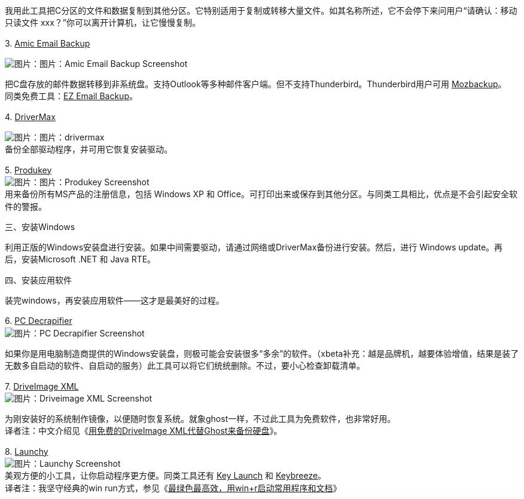 我用此工具把C分区的文件和数据复制到其他分区。它特别适用于复制或转移大量文件。如其名称所述，它不会停下来问用户“请确认：移动只读文件
xxx？”你可以离开计算机，让它慢慢复制。

3\. [Amic Email
Backup](http://www.freewaregenius.com/2007/06/08/amic-email-backup/)

![图片：图片：Amic Email Backup
Screenshot](http://www.freewaregenius.com/uploads/2007/10/amic-email-backup-preview1.jpg)  

把C盘存放的邮件数据转移到非系统盘。支持Outlook等多种邮件客户端。但不支持Thunderbird。Thunderbird用户可用
[Mozbackup](http://www.freewaregenius.com/2007/04/16/mozbackup/)。  
同类免费工具：[EZ Email
Backup](http://www.retinaxstudios.com/ezemailbackup/overview.php)。

4\. [DriverMax](http://www.freewaregenius.com/2007/05/03/drivermax/)  

![图片：图片：drivermax](http://www.freewaregenius.com/uploads/2007/10/drivermax-preview1.jpg)  
备份全部驱动程序，并可用它恢复安装驱动。

5\. [Produkey](http://www.freewaregenius.com/2007/01/16/produkey/)  
![图片：图片：Produkey
Screenshot](http://www.freewaregenius.com/uploads/2007/10/produkey-preview1.jpg)  
用来备份所有MS产品的注册信息，包括 Windows XP 和
Office。可打印出来或保存到其他分区。与同类工具相比，优点是不会引起安全软件的警报。

三、安装Windows

利用正版的Windows安装盘进行安装。如果中间需要驱动，请通过网络或DriverMax备份进行安装。然后，进行
Windows update。再后，安装Microsoft .NET 和 Java RTE。

四、安装应用软件

装完windows，再安装应用软件——这才是最美好的过程。

6\. [PC
Decrapifier](http://www.freewaregenius.com/2006/12/24/pc-decrapifier/)  
![图片：PC Decrapifier
Screenshot](http://www.freewaregenius.com/uploads/2007/10/decrapifierscreenshot-preview1.jpg)  

如果你是用电脑制造商提供的Windows安装盘，则极可能会安装很多“多余”的软件。（xbeta补充：越是品牌机，越要体验增值，结果是装了无数多自启动的软件、自启动的服务）此工具可以将它们统统删除。不过，要小心检查卸载清单。

7\. [DriveImage XML](http://www.runtime.org/dixml.htm)  
![图片：Driveimage XML
Screenshot](http://www.freewaregenius.com/uploads/2007/10/driveimage-xml-screenshot-preview1.jpg)  

为刚安装好的系统制作镜像，以便随时恢复系统。就象ghost一样，不过此工具为免费软件，也非常好用。  
译者注：中文介绍见《[用免费的DriveImage
XML代替Ghost来备份硬盘](http://blog.sina.com.cn/s/blog_46dac66f0100081c.html)》。

8\. [Launchy](http://www.freewaregenius.com/2006/10/29/launchy/)  
![图片：Launchy
Screenshot](http://www.freewaregenius.com/uploads/2007/10/launchynew-preview1.jpg)  
美观方便的小工具，让你启动程序更方便。同类工具还有 [Key
Launch](http://www.konradp.com/products/keylaunch/) 和
[Keybreeze](http://www.keybreeze.com/)。  
译者注：我坚守经典的win
run方式，参见《[最绿色最高效，用win+r启动常用程序和文档](http://blog.sina.com.cn/s/blog_46dac66f010004b6.html)》
